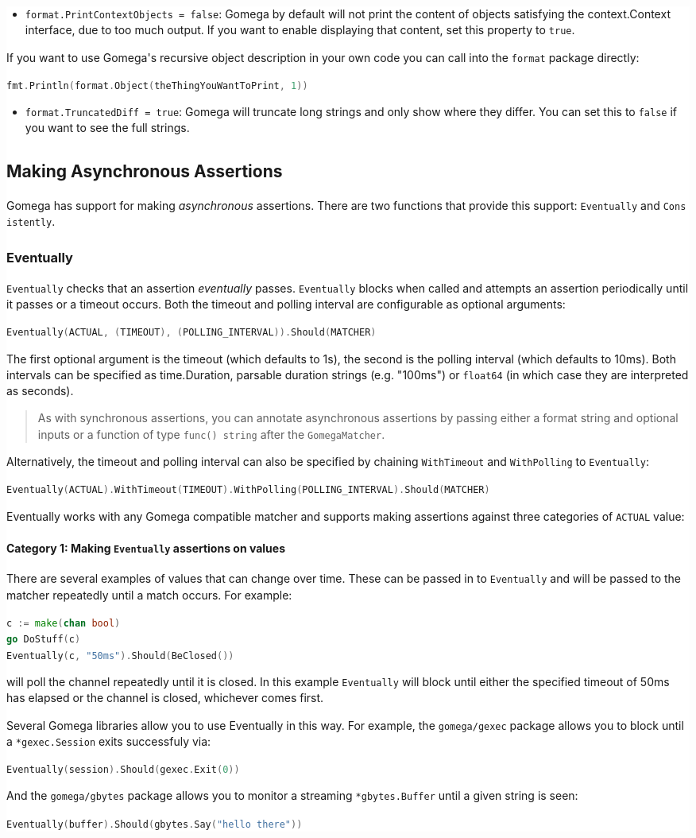 - `format.PrintContextObjects = false`: Gomega by default will not print the content of objects satisfying the context.Context interface, due to too much output. If you want to enable displaying that content, set this property to `true`.

If you want to use Gomega's recursive object description in your own code you can call into the `format` package directly:

```go
fmt.Println(format.Object(theThingYouWantToPrint, 1))
```

- `format.TruncatedDiff = true`: Gomega will truncate long strings and only show where they differ. You can set this to `false` if
you want to see the full strings.

## Making Asynchronous Assertions

Gomega has support for making *asynchronous* assertions.  There are two functions that provide this support: `Eventually` and `Consistently`.

### Eventually

`Eventually` checks that an assertion *eventually* passes.  `Eventually` blocks when called and attempts an assertion periodically until it passes or a timeout occurs.  Both the timeout and polling interval are configurable as optional arguments:

```go
Eventually(ACTUAL, (TIMEOUT), (POLLING_INTERVAL)).Should(MATCHER)
```

The first optional argument is the timeout (which defaults to 1s), the second is the polling interval (which defaults to 10ms).  Both intervals can be specified as time.Duration, parsable duration strings (e.g. "100ms") or `float64` (in which case they are interpreted as seconds).

> As with synchronous assertions, you can annotate asynchronous assertions by passing either a format string and optional inputs or a function of type `func() string` after the `GomegaMatcher`.

Alternatively, the timeout and polling interval can also be specified by chaining `WithTimeout` and `WithPolling` to `Eventually`:

```go
Eventually(ACTUAL).WithTimeout(TIMEOUT).WithPolling(POLLING_INTERVAL).Should(MATCHER)
```

Eventually works with any Gomega compatible matcher and supports making assertions against three categories of `ACTUAL` value:

#### Category 1: Making `Eventually` assertions on values

There are several examples of values that can change over time.  These can be passed in to `Eventually` and will be passed to the matcher repeatedly until a match occurs.  For example:

```go
c := make(chan bool)
go DoStuff(c)
Eventually(c, "50ms").Should(BeClosed())
```

will poll the channel repeatedly until it is closed.  In this example `Eventually` will block until either the specified timeout of 50ms has elapsed or the channel is closed, whichever comes first.

Several Gomega libraries allow you to use Eventually in this way.  For example, the `gomega/gexec` package allows you to block until a `*gexec.Session` exits successfuly via:

```go
Eventually(session).Should(gexec.Exit(0))
```

And the `gomega/gbytes` package allows you to monitor a streaming `*gbytes.Buffer` until a given string is seen:

```go
Eventually(buffer).Should(gbytes.Say("hello there"))
```